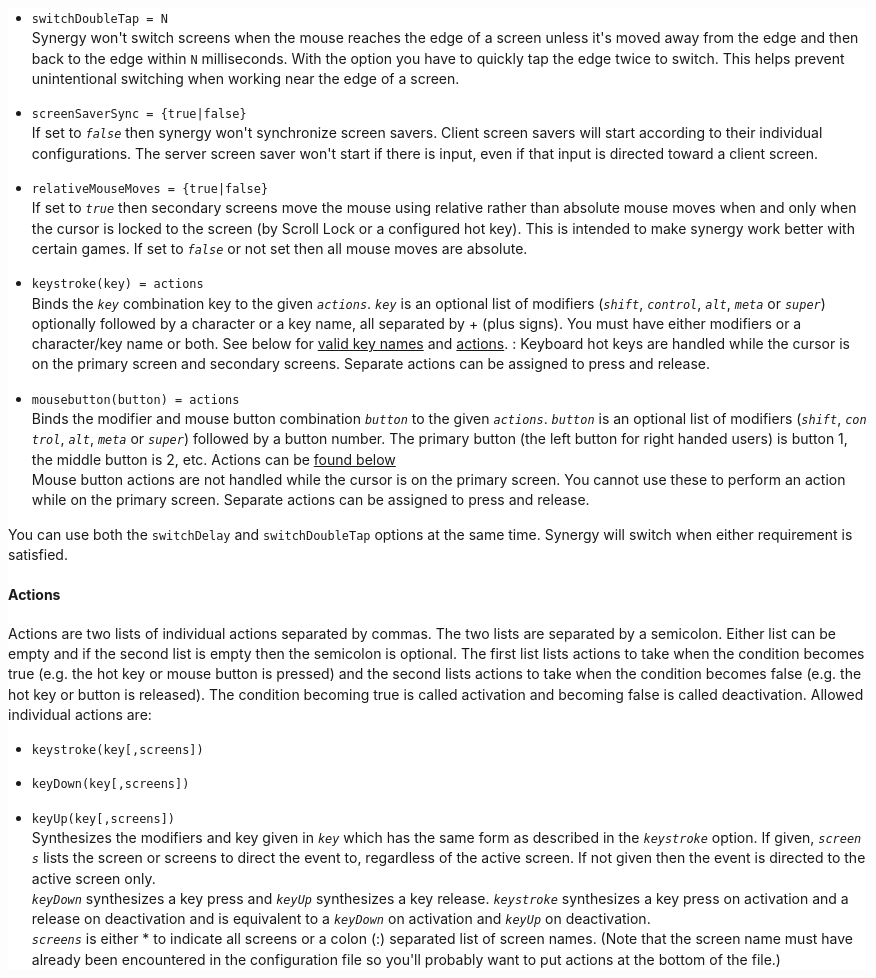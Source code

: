 * `switchDoubleTap = N`  
   Synergy won't switch screens when the mouse reaches the edge of a screen unless it's moved away from the edge and then back to the edge within `N` milliseconds. With the option you have to quickly tap the edge twice to switch. This helps prevent unintentional switching when working near the edge of a screen.

* `screenSaverSync = {true|false}`  
   If set to _`false`_ then synergy won't synchronize screen savers. Client screen savers will start according to their individual configurations. The server screen saver won't start if there is input, even if that input is directed toward a client screen.

* `relativeMouseMoves = {true|false}`  
   If set to _`true`_ then secondary screens move the mouse using relative rather than absolute mouse moves when and only when the cursor is locked to the screen (by Scroll Lock or a configured hot key). This is intended to make synergy work better with certain games. If set to _`false`_ or not set then all mouse moves are absolute.

* `keystroke(key) = actions`  
   Binds the _`key`_ combination key to the given _`actions`_. _`key`_ is an optional list of modifiers (_`shift`_, _`control`_, _`alt`_, _`meta`_ or _`super`_) optionally followed by a character or a key name, all separated by + (plus signs). You must have either modifiers or a character/key name or both. See below for [valid key names](#keyname) and [ actions](#Actions).
: Keyboard hot keys are handled while the cursor is on the primary screen and secondary screens. Separate actions can be assigned to press and release.

* `mousebutton(button) = actions`  
   Binds the modifier and mouse button combination _`button`_ to the given _`actions`_. _`button`_ is an optional list of modifiers (_`shift`_, _`control`_, _`alt`_, _`meta`_ or _`super`_) followed by a button number. The primary button (the left button for right handed users) is button 1, the middle button is 2, etc. Actions can be [found below](#Actions)  
   Mouse button actions are not handled while the cursor is on the primary screen. You cannot use these to perform an action while on the primary screen. Separate actions can be assigned to press and release.

You can use both the `switchDelay` and `switchDoubleTap` options at the same time. Synergy will switch when either requirement is satisfied.

#### Actions

Actions are two lists of individual actions separated by commas. The two lists are separated by a semicolon. Either list can be empty and if the second list is empty then the semicolon is optional. The first list lists actions to take when the condition becomes true (e.g. the hot key or mouse button is pressed) and the second lists actions to take when the condition becomes false (e.g. the hot key or button is released). The condition becoming true is called activation and becoming false is called deactivation. Allowed individual actions are:

* `keystroke(key[,screens])`

* `keyDown(key[,screens])`

* `keyUp(key[,screens])`  
   Synthesizes the modifiers and key given in _`key`_ which has the same form as described in the _`keystroke`_ option. If given, _`screens`_ lists the screen or screens to direct the event to, regardless of the active screen. If not given then the event is directed to the active screen only.  
   _`keyDown`_ synthesizes a key press and _`keyUp`_ synthesizes a key release. _`keystroke`_ synthesizes a key press on activation and a release on deactivation and is equivalent to a _`keyDown`_ on activation and _`keyUp`_ on deactivation.  
   _`screens`_ is either * to indicate all screens or a colon (:) separated list of screen names. (Note that the screen name must have already been encountered in the configuration file so you'll probably want to put actions at the bottom of the file.)
